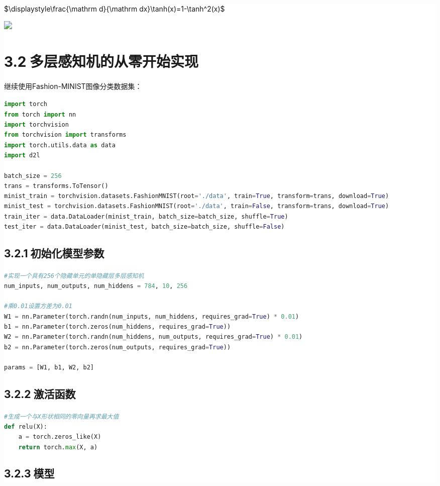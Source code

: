 $\displaystyle\frac{\mathrm d}{\mathrm dx}\tanh(x)=1-\tanh^2(x)$

![](https://i-blog.csdnimg.cn/direct/7489c9ffefd94ec8a5a1afdc854e1df6.png)


# 3.2 多层感知机的从零开始实现

继续使用Fashion-MINIST图像分类数据集：

```python
import torch  
from torch import nn  
import torchvision  
from torchvision import transforms  
import torch.utils.data as data  
import d2l  
  
batch_size = 256  
trans = transforms.ToTensor()  
minist_train = torchvision.datasets.FashionMNIST(root='./data', train=True, transform=trans, download=True)  
minist_test = torchvision.datasets.FashionMNIST(root='./data', train=False, transform=trans, download=True)  
train_iter = data.DataLoader(minist_train, batch_size=batch_size, shuffle=True)  
test_iter = data.DataLoader(minist_test, batch_size=batch_size, shuffle=False)
```

## 3.2.1 初始化模型参数

```python
#实现一个具有256个隐藏单元的单隐藏层多层感知机
num_inputs, num_outputs, num_hiddens = 784, 10, 256  
  
#乘0.01设置方差为0.01
W1 = nn.Parameter(torch.randn(num_inputs, num_hiddens, requires_grad=True) * 0.01)  
b1 = nn.Parameter(torch.zeros(num_hiddens, requires_grad=True))  
W2 = nn.Parameter(torch.randn(num_hiddens, num_outputs, requires_grad=True) * 0.01)  
b2 = nn.Parameter(torch.zeros(num_outputs, requires_grad=True))  
  
params = [W1, b1, W2, b2]
```

## 3.2.2 激活函数

```python
#生成一个与X形状相同的零向量再求最大值
def relu(X):  
    a = torch.zeros_like(X)  
    return torch.max(X, a)
```

## 3.2.3 模型
